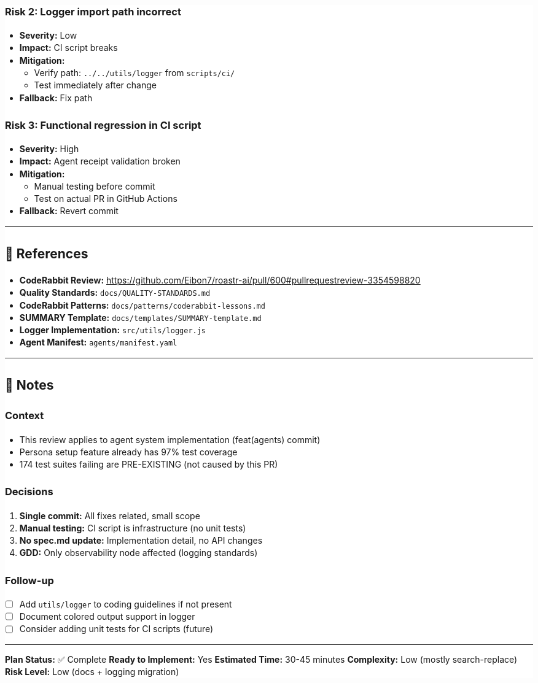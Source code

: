 ### Risk 2: Logger import path incorrect
- **Severity:** Low
- **Impact:** CI script breaks
- **Mitigation:**
  - Verify path: `../../utils/logger` from `scripts/ci/`
  - Test immediately after change
- **Fallback:** Fix path

### Risk 3: Functional regression in CI script
- **Severity:** High
- **Impact:** Agent receipt validation broken
- **Mitigation:**
  - Manual testing before commit
  - Test on actual PR in GitHub Actions
- **Fallback:** Revert commit

---

## 🔗 References

- **CodeRabbit Review:** https://github.com/Eibon7/roastr-ai/pull/600#pullrequestreview-3354598820
- **Quality Standards:** `docs/QUALITY-STANDARDS.md`
- **CodeRabbit Patterns:** `docs/patterns/coderabbit-lessons.md`
- **SUMMARY Template:** `docs/templates/SUMMARY-template.md`
- **Logger Implementation:** `src/utils/logger.js`
- **Agent Manifest:** `agents/manifest.yaml`

---

## 📝 Notes

### Context
- This review applies to agent system implementation (feat(agents) commit)
- Persona setup feature already has 97% test coverage
- 174 test suites failing are PRE-EXISTING (not caused by this PR)

### Decisions
1. **Single commit:** All fixes related, small scope
2. **Manual testing:** CI script is infrastructure (no unit tests)
3. **No spec.md update:** Implementation detail, no API changes
4. **GDD:** Only observability node affected (logging standards)

### Follow-up
- [ ] Add `utils/logger` to coding guidelines if not present
- [ ] Document colored output support in logger
- [ ] Consider adding unit tests for CI scripts (future)

---

**Plan Status:** ✅ Complete
**Ready to Implement:** Yes
**Estimated Time:** 30-45 minutes
**Complexity:** Low (mostly search-replace)
**Risk Level:** Low (docs + logging migration)
